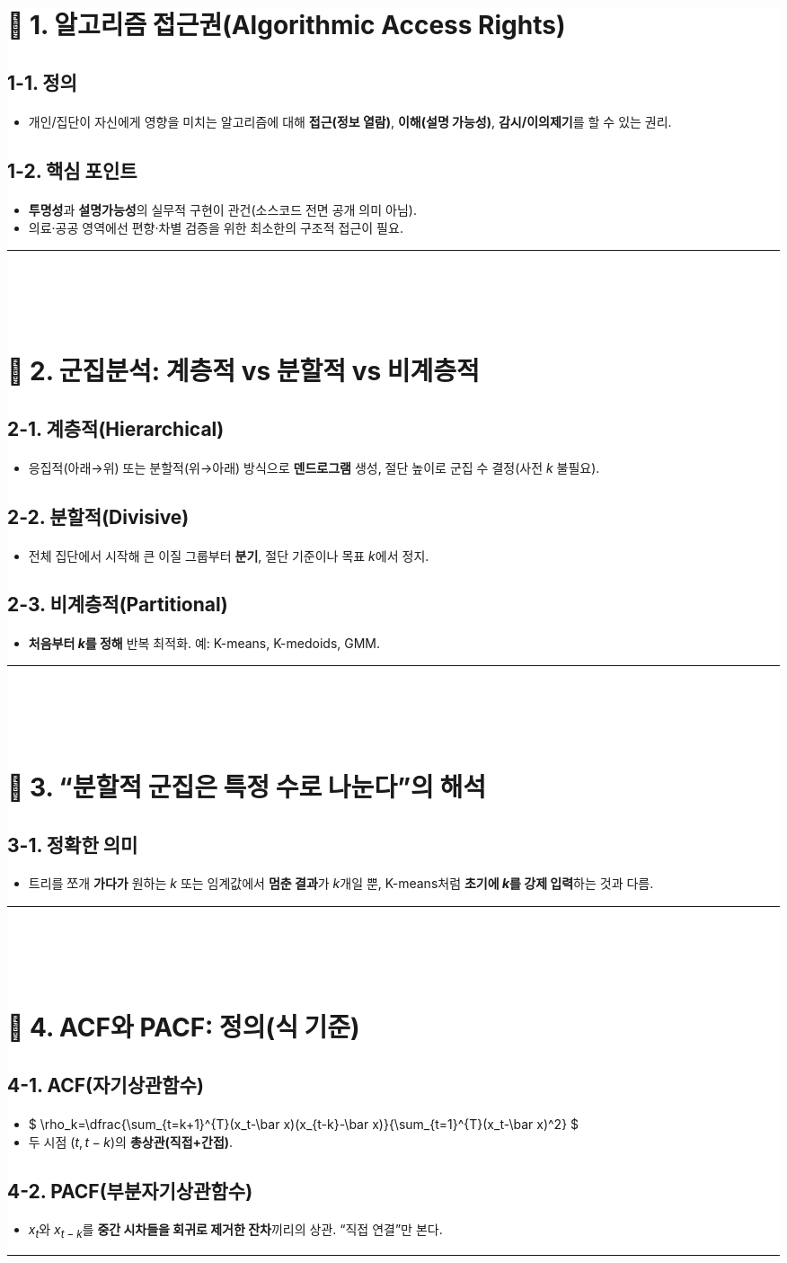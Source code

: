 # 📌 1. 알고리즘 접근권(Algorithmic Access Rights)
## 1-1. 정의
- 개인/집단이 자신에게 영향을 미치는 알고리즘에 대해 **접근(정보 열람)**, **이해(설명 가능성)**, **감시/이의제기**를 할 수 있는 권리.
## 1-2. 핵심 포인트
- **투명성**과 **설명가능성**의 실무적 구현이 관건(소스코드 전면 공개 의미 아님).
- 의료·공공 영역에선 편향·차별 검증을 위한 최소한의 구조적 접근이 필요.

---

<br>
<br>
<br>

# 📌 2. 군집분석: 계층적 vs 분할적 vs 비계층적
## 2-1. 계층적(Hierarchical)
- 응집적(아래→위) 또는 분할적(위→아래) 방식으로 **덴드로그램** 생성, 절단 높이로 군집 수 결정(사전 $k$ 불필요).
## 2-2. 분할적(Divisive)
- 전체 집단에서 시작해 큰 이질 그룹부터 **분기**, 절단 기준이나 목표 $k$에서 정지.
## 2-3. 비계층적(Partitional)
- **처음부터 $k$를 정해** 반복 최적화. 예: K-means, K-medoids, GMM.

---

<br>
<br>
<br>

# 📌 3. “분할적 군집은 특정 수로 나눈다”의 해석
## 3-1. 정확한 의미
- 트리를 쪼개 **가다가** 원하는 $k$ 또는 임계값에서 **멈춘 결과**가 $k$개일 뿐, K-means처럼 **초기에 $k$를 강제 입력**하는 것과 다름.

---

<br>
<br>
<br>

# 📌 4. ACF와 PACF: 정의(식 기준)
## 4-1. ACF(자기상관함수)
- $ \rho_k=\dfrac{\sum_{t=k+1}^{T}(x_t-\bar x)(x_{t-k}-\bar x)}{\sum_{t=1}^{T}(x_t-\bar x)^2} $  
- 두 시점 $(t,\,t-k)$의 **총상관(직접+간접)**.
## 4-2. PACF(부분자기상관함수)
- $x_t$와 $x_{t-k}$를 **중간 시차들을 회귀로 제거한 잔차**끼리의 상관. “직접 연결”만 본다.

---